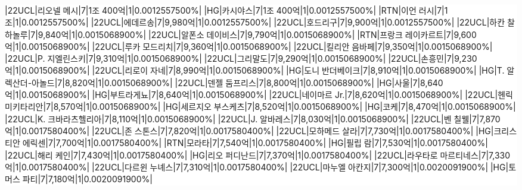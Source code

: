 |22UCL|리오넬 메시|7|1조 400억|1|0.0012557500%|
|HG|카시야스|7|1조 400억|1|0.0012557500%|
|RTN|이언 러시|7|1조|1|0.0012557500%|
|22UCL|에데르송|7|9,980억|1|0.0012557500%|
|22UCL|호드리구|7|9,900억|1|0.0012557500%|
|22UCL|하칸 찰하놀루|7|9,840억|1|0.0015068900%|
|22UCL|알폰소 데이비스|7|9,790억|1|0.0015068900%|
|RTN|프랑크 레이카르트|7|9,600억|1|0.0015068900%|
|22UCL|루카 모드리치|7|9,360억|1|0.0015068900%|
|22UCL|킬리안 음바페|7|9,350억|1|0.0015068900%|
|22UCL|P. 지엘린스키|7|9,310억|1|0.0015068900%|
|22UCL|그리말도|7|9,290억|1|0.0015068900%|
|22UCL|손흥민|7|9,230억|1|0.0015068900%|
|22UCL|리로이 자네|7|8,990억|1|0.0015068900%|
|HG|도니 반더베이크|7|8,910억|1|0.0015068900%|
|HG|T. 알렉산더-아놀드|7|8,820억|1|0.0015068900%|
|22UCL|덴젤 둠프리스|7|8,800억|1|0.0015068900%|
|HG|사울|7|8,640억|1|0.0015068900%|
|HG|부트라게뇨|7|8,640억|1|0.0015068900%|
|22UCL|네이마르 Jr.|7|8,620억|1|0.0015068900%|
|22UCL|헨릭 미키타리안|7|8,570억|1|0.0015068900%|
|HG|세르지오 부스케츠|7|8,520억|1|0.0015068900%|
|HG|코케|7|8,470억|1|0.0015068900%|
|22UCL|K. 크바라츠헬리아|7|8,110억|1|0.0015068900%|
|22UCL|J. 알바레스|7|8,030억|1|0.0015068900%|
|22UCL|벤 칠웰|7|7,870억|1|0.0017580400%|
|22UCL|존 스톤스|7|7,820억|1|0.0017580400%|
|22UCL|모하메드 살라|7|7,730억|1|0.0017580400%|
|HG|크리스티안 에릭센|7|7,700억|1|0.0017580400%|
|RTN|모라타|7|7,540억|1|0.0017580400%|
|HG|필립 람|7|7,530억|1|0.0017580400%|
|22UCL|해리 케인|7|7,430억|1|0.0017580400%|
|HG|리오 퍼디난드|7|7,370억|1|0.0017580400%|
|22UCL|라우타로 마르티네스|7|7,330억|1|0.0017580400%|
|22UCL|다르윈 누녜스|7|7,310억|1|0.0017580400%|
|22UCL|마누엘 아칸지|7|7,300억|1|0.0020091900%|
|HG|토머스 파티|7|7,180억|1|0.0020091900%|